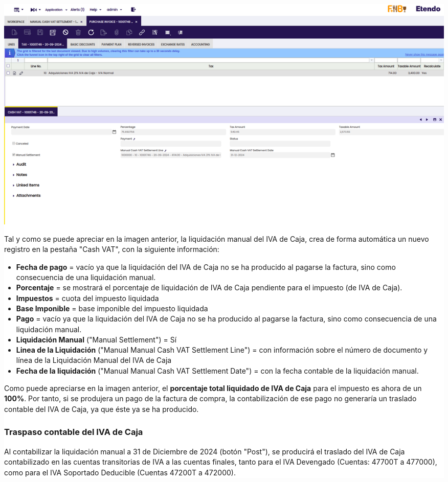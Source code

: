 ![](../../../../../assets/user-guide/etendo-classic/optional-features/bundles/spain-localization/cashvat/purchase-cashvat.png)

Tal y como se puede apreciar en la imagen anterior, la liquidación manual del IVA de Caja, crea de forma automática un nuevo registro en la pestaña "Cash VAT", con la siguiente información:

- **Fecha de pago** = vacío ya que la liquidación del IVA de Caja no se ha producido al pagarse la factura, sino como consecuencia de una liquidación manual.
- **Porcentaje** = se mostrará el porcentaje de liquidación de IVA de Caja pendiente para el impuesto (de IVA de Caja).
- **Impuestos** = cuota del impuesto liquidada
- **Base Imponible** = base imponible del impuesto liquidada
- **Pago** = vacío ya que la liquidación del IVA de Caja no se ha producido al pagarse la factura, sino como consecuencia de una liquidación manual.
- **Liquidación Manual** ("Manual Settlement") = Sí
- **Linea de la Liquidación** ("Manual Manual Cash VAT Settlement Line") = con información sobre el número de documento y línea de la Liquidación Manual del IVA de Caja
- **Fecha de la liquidación** ("Manual Manual Cash VAT Settlement Date") = con la fecha contable de la liquidación manual.

Como puede apreciarse en la imagen anterior, el **porcentaje total liquidado de IVA de Caja** para el impuesto es ahora de un **100%**. Por tanto, si se produjera un pago de la factura de compra, la contabilización de ese pago no generaría un traslado contable del IVA de Caja, ya que éste ya se ha producido.

### Traspaso contable del IVA de Caja

Al contabilizar la liquidación manual a 31 de Diciembre de 2024 (botón "Post"), se producirá el traslado del IVA de Caja contabilizado en las cuentas transitorias de IVA a las cuentas finales, tanto para el IVA Devengado (Cuentas: 47700T a 477000), como para el IVA Soportado Deducible (Cuentas 47200T a 472000).

